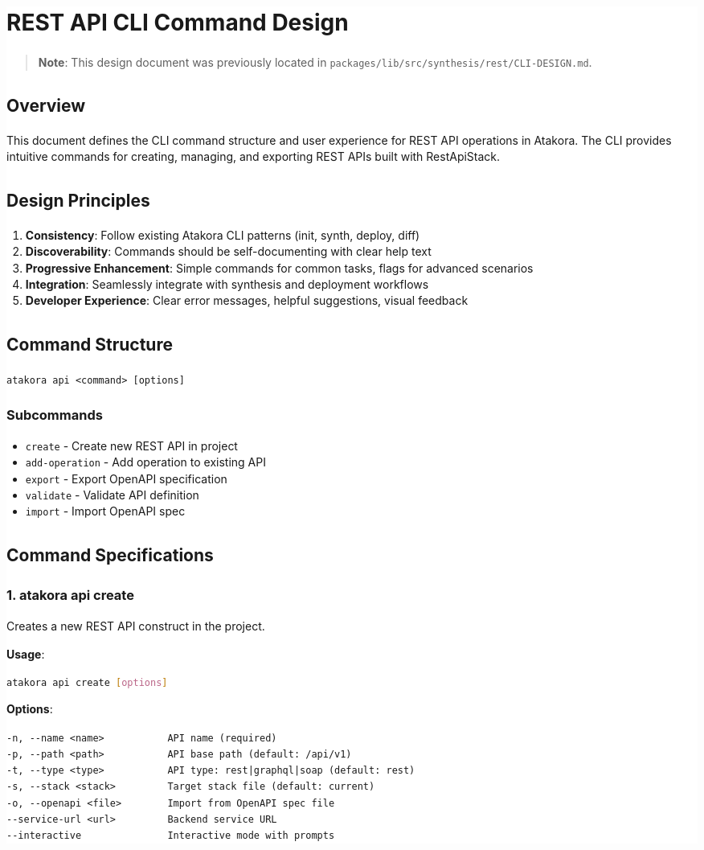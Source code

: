 # REST API CLI Command Design

> **Note**: This design document was previously located in `packages/lib/src/synthesis/rest/CLI-DESIGN.md`.

## Overview

This document defines the CLI command structure and user experience for REST API operations in Atakora. The CLI provides intuitive commands for creating, managing, and exporting REST APIs built with RestApiStack.

## Design Principles

1. **Consistency**: Follow existing Atakora CLI patterns (init, synth, deploy, diff)
2. **Discoverability**: Commands should be self-documenting with clear help text
3. **Progressive Enhancement**: Simple commands for common tasks, flags for advanced scenarios
4. **Integration**: Seamlessly integrate with synthesis and deployment workflows
5. **Developer Experience**: Clear error messages, helpful suggestions, visual feedback

## Command Structure

```
atakora api <command> [options]
```

### Subcommands
- `create` - Create new REST API in project
- `add-operation` - Add operation to existing API
- `export` - Export OpenAPI specification
- `validate` - Validate API definition
- `import` - Import OpenAPI spec

## Command Specifications

### 1. atakora api create

Creates a new REST API construct in the project.

**Usage**:
```bash
atakora api create [options]
```

**Options**:
```
-n, --name <name>           API name (required)
-p, --path <path>           API base path (default: /api/v1)
-t, --type <type>           API type: rest|graphql|soap (default: rest)
-s, --stack <stack>         Target stack file (default: current)
-o, --openapi <file>        Import from OpenAPI spec file
--service-url <url>         Backend service URL
--interactive               Interactive mode with prompts
```
